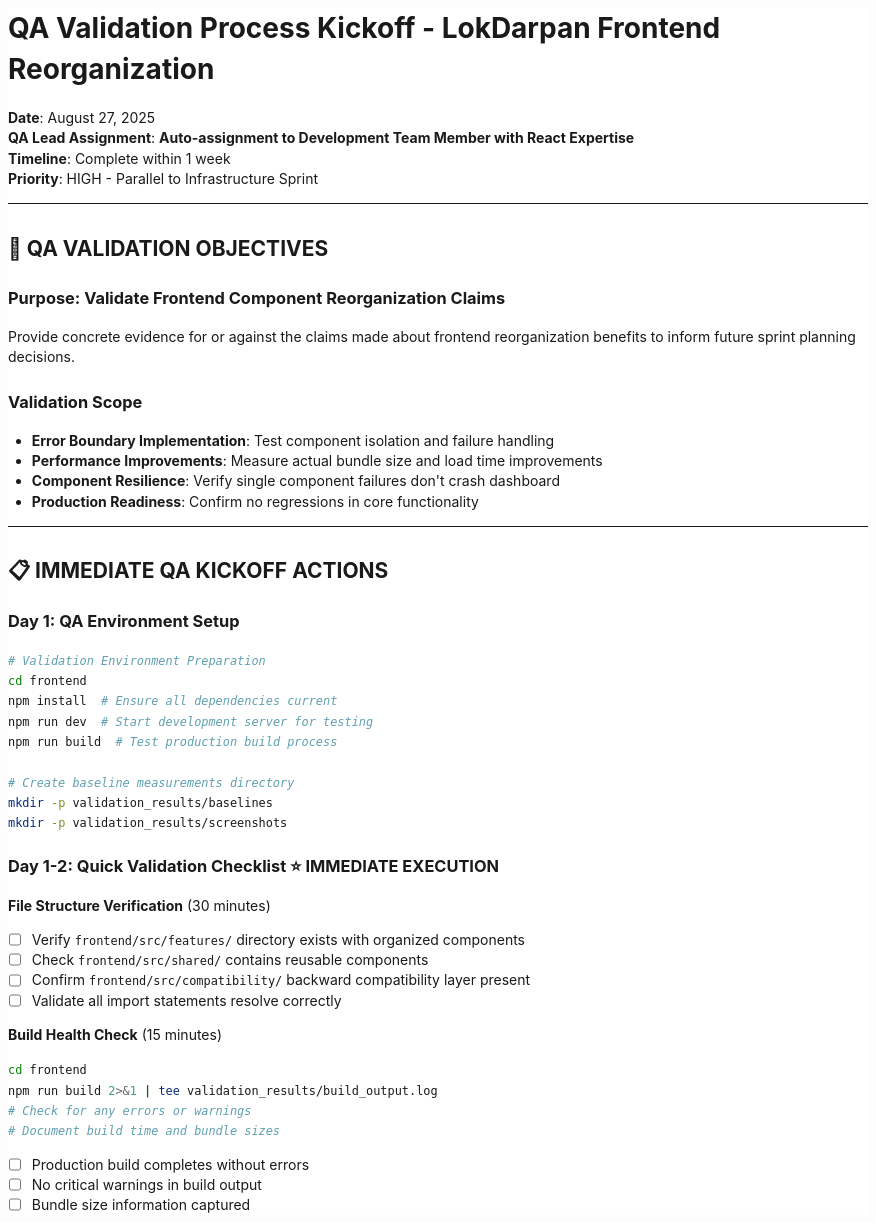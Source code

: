 # QA Validation Process Kickoff - LokDarpan Frontend Reorganization
**Date**: August 27, 2025  
**QA Lead Assignment**: **Auto-assignment to Development Team Member with React Expertise**  
**Timeline**: Complete within 1 week  
**Priority**: HIGH - Parallel to Infrastructure Sprint  

---

## 🎯 **QA VALIDATION OBJECTIVES**

### **Purpose**: Validate Frontend Component Reorganization Claims
Provide concrete evidence for or against the claims made about frontend reorganization benefits to inform future sprint planning decisions.

### **Validation Scope**
- **Error Boundary Implementation**: Test component isolation and failure handling
- **Performance Improvements**: Measure actual bundle size and load time improvements  
- **Component Resilience**: Verify single component failures don't crash dashboard
- **Production Readiness**: Confirm no regressions in core functionality

---

## 📋 **IMMEDIATE QA KICKOFF ACTIONS**

### **Day 1: QA Environment Setup**
```bash
# Validation Environment Preparation
cd frontend
npm install  # Ensure all dependencies current
npm run dev  # Start development server for testing
npm run build  # Test production build process

# Create baseline measurements directory
mkdir -p validation_results/baselines
mkdir -p validation_results/screenshots
```

### **Day 1-2: Quick Validation Checklist** ⭐ **IMMEDIATE EXECUTION**

**File Structure Verification** (30 minutes)
- [ ] Verify `frontend/src/features/` directory exists with organized components
- [ ] Check `frontend/src/shared/` contains reusable components
- [ ] Confirm `frontend/src/compatibility/` backward compatibility layer present
- [ ] Validate all import statements resolve correctly

**Build Health Check** (15 minutes)  
```bash
cd frontend
npm run build 2>&1 | tee validation_results/build_output.log
# Check for any errors or warnings
# Document build time and bundle sizes
```
- [ ] Production build completes without errors
- [ ] No critical warnings in build output  
- [ ] Bundle size information captured
